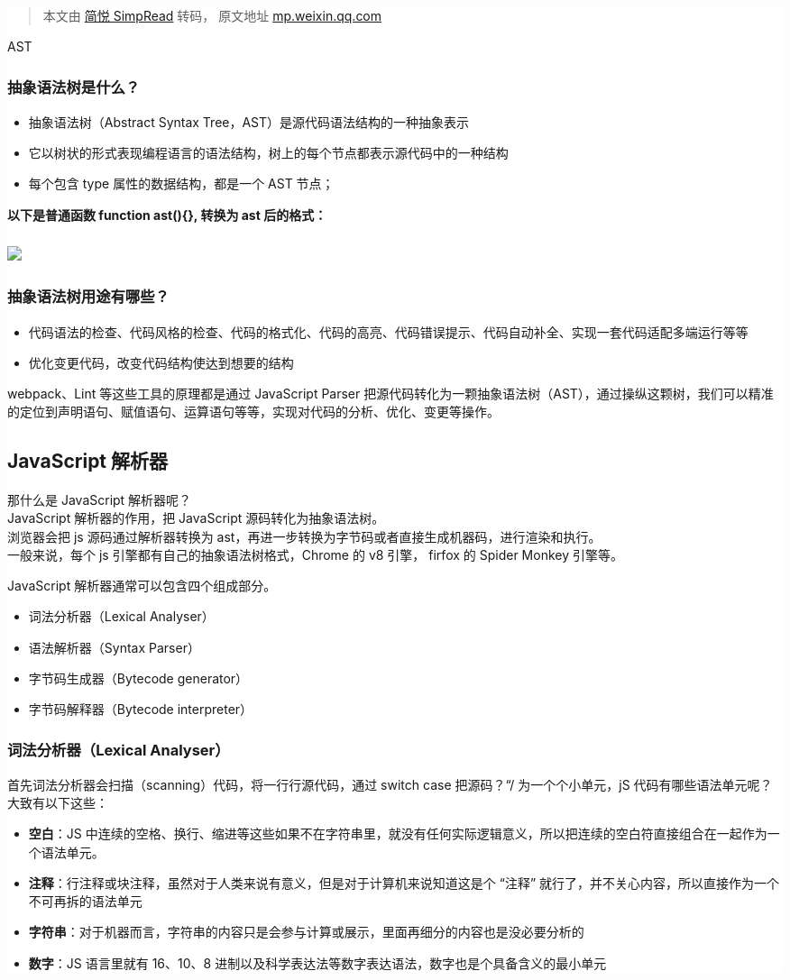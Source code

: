 > 本文由 [简悦 SimpRead](http://ksria.com/simpread/) 转码， 原文地址 [mp.weixin.qq.com](https://mp.weixin.qq.com/s/_j2lcoNK7XIsAJbmddFMtA)

AST

### 抽象语法树是什么？

*   抽象语法树（Abstract Syntax Tree，AST）是源代码语法结构的一种抽象表示
    
*   它以树状的形式表现编程语言的语法结构，树上的每个节点都表示源代码中的一种结构
    
*   每个包含 type 属性的数据结构，都是一个 AST 节点；
    

**以下是普通函数 function ast(){}, 转换为 ast 后的格式：**

### ![](https://mmbiz.qpic.cn/mmbiz_png/cAd6ObKOzEDLdJ14YefocszkCNBnSCciap0dHqyKd9YEZY9VUkvicEEtlsuHSoiatyvkmql5rCibNyJrveug3pR3Xg/640?wx_fmt=png)

### 抽象语法树用途有哪些？

*   代码语法的检查、代码风格的检查、代码的格式化、代码的高亮、代码错误提示、代码自动补全、实现一套代码适配多端运行等等
    
*   优化变更代码，改变代码结构使达到想要的结构
    

webpack、Lint 等这些工具的原理都是通过 JavaScript Parser 把源代码转化为一颗抽象语法树（AST），通过操纵这颗树，我们可以精准的定位到声明语句、赋值语句、运算语句等等，实现对代码的分析、优化、变更等操作。

JavaScript 解析器
--------------

那什么是 JavaScript 解析器呢？  
JavaScript 解析器的作用，把 JavaScript 源码转化为抽象语法树。  
浏览器会把 js 源码通过解析器转换为 ast，再进一步转换为字节码或者直接生成机器码，进行渲染和执行。  
一般来说，每个 js 引擎都有自己的抽象语法树格式，Chrome 的 v8 引擎， firfox 的 Spider Monkey 引擎等。

JavaScript 解析器通常可以包含四个组成部分。

*   词法分析器（Lexical Analyser）
    
*   语法解析器（Syntax Parser）
    
*   字节码生成器（Bytecode generator）
    
*   字节码解释器（Bytecode interpreter）
    

### 词法分析器（Lexical Analyser）

首先词法分析器会扫描（scanning）代码，将一行行源代码，通过 switch case 把源码？“/ 为一个个小单元，jS 代码有哪些语法单元呢？大致有以下这些：

*   **空白**：JS 中连续的空格、换行、缩进等这些如果不在字符串里，就没有任何实际逻辑意义，所以把连续的空白符直接组合在一起作为一个语法单元。
    
*   **注释**：行注释或块注释，虽然对于人类来说有意义，但是对于计算机来说知道这是个 “注释” 就行了，并不关心内容，所以直接作为一个不可再拆的语法单元
    
*   **字符串**：对于机器而言，字符串的内容只是会参与计算或展示，里面再细分的内容也是没必要分析的
    
*   **数字**：JS 语言里就有 16、10、8 进制以及科学表达法等数字表达语法，数字也是个具备含义的最小单元
    